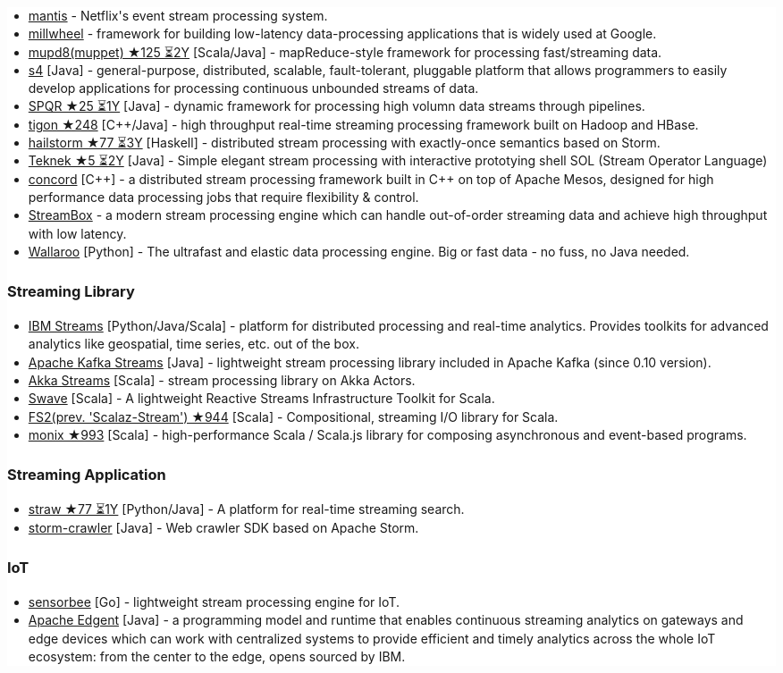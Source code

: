 * [mantis](http://www.slideshare.net/g9yuayon/qcon-talk-on-netflix-mantis-a-stream-processing-system) - Netflix's event stream processing system.
* [millwheel](http://research.google.com/pubs/pub41378.html) - framework for building low-latency data-processing applications that is widely used at Google.
* [mupd8(muppet) ★125 ⏳2Y](https://github.com/walmartlabs/mupd8) [Scala/Java] - mapReduce-style framework for processing fast/streaming data.
* [s4](http://incubator.apache.org/s4/) [Java] - general-purpose, distributed, scalable, fault-tolerant, pluggable platform that allows programmers to easily develop applications for processing continuous unbounded streams of data.
* [SPQR ★25 ⏳1Y](https://github.com/ottogroup/SPQR) [Java] - dynamic framework for processing high volumn data streams through pipelines.
* [tigon ★248](https://github.com/caskdata/tigon) [C++/Java] - high throughput real-time streaming processing framework built on Hadoop and HBase.
* [hailstorm ★77 ⏳3Y](https://github.com/hailstorm-hs/hailstorm) [Haskell] - distributed stream processing with exactly-once semantics based on Storm.
* [Teknek ★5 ⏳2Y](https://github.com/edwardcapriolo/teknek-core) [Java] - Simple elegant stream processing with interactive prototying shell SOL (Stream Operator Language)
* [concord](http://concord.io/) [C++] - a distributed stream processing framework built in C++ on top of Apache Mesos, designed for high performance data processing jobs that require flexibility & control.
* [StreamBox](https://engineering.purdue.edu/~xzl/xsel/p/streambox/) - a modern stream processing engine which can handle out-of-order streaming data and achieve high throughput with low latency.
* [Wallaroo](http://www.wallaroolabs.com/community) [Python] - The ultrafast and elastic data processing engine. Big or fast data - no fuss, no Java needed.

### Streaming Library
* [IBM Streams](https://www.ibm.com/analytics/us/en/technology/stream-computing/) [Python/Java/Scala] - platform for distributed processing and real-time analytics. Provides toolkits for advanced analytics like geospatial, time series, etc. out of the box.
* [Apache Kafka Streams](http://kafka.apache.org/documentation#streams) [Java] - lightweight stream processing library included in Apache Kafka (since 0.10 version).
* [Akka Streams](http://doc.akka.io/docs/akka/2.4.16/scala/stream/stream-introduction.html) [Scala] - stream processing library on Akka Actors. 
* [Swave](http://swave.cc/) [Scala] - A lightweight Reactive Streams Infrastructure Toolkit for Scala.
* [FS2(prev. 'Scalaz-Stream') ★944](https://github.com/functional-streams-for-scala/fs2) [Scala] - Compositional, streaming I/O library for Scala.
* [monix ★993](https://github.com/monix/monix) [Scala] - high-performance Scala / Scala.js library for composing asynchronous and event-based programs.

### Streaming Application

* [straw ★77 ⏳1Y](https://github.com/rwalk/straw) [Python/Java] - A platform for real-time streaming search.
* [storm-crawler](http://stormcrawler.net/) [Java] - Web crawler SDK based on Apache Storm.

### IoT

* [sensorbee](http://sensorbee.io/) [Go] - lightweight stream processing engine for IoT.
* [Apache Edgent](http://edgent.apache.org/) [Java] - a programming model and runtime that enables continuous streaming analytics on gateways and edge devices which can work with centralized systems to provide efficient and timely analytics across the whole IoT ecosystem: from the center to the edge, opens sourced by IBM.
